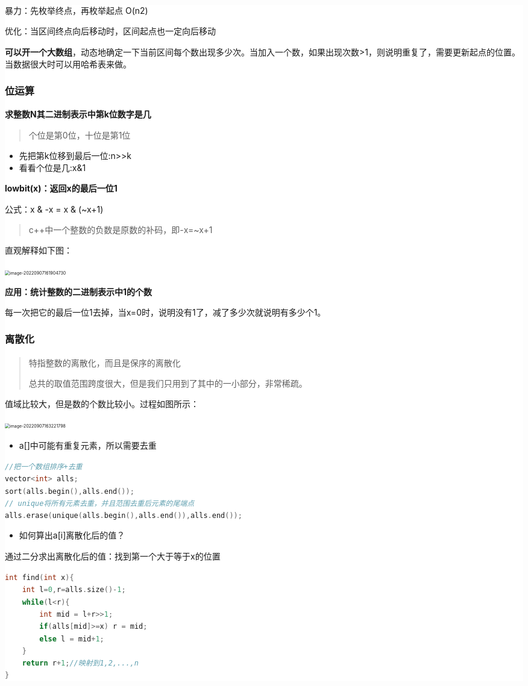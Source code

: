 暴力：先枚举终点，再枚举起点 O(n2)

优化：当区间终点向后移动时，区间起点也一定向后移动

**可以开一个大数组**，动态地确定一下当前区间每个数出现多少次。当加入一个数，如果出现次数>1，则说明重复了，需要更新起点的位置。当数据很大时可以用哈希表来做。

### 位运算

**求整数N其二进制表示中第k位数字是几**

> 个位是第0位，十位是第1位

- 先把第k位移到最后一位:n>>k
- 看看个位是几:x&1

**lowbit(x)：返回x的最后一位1**

公式：x & -x = x & (~x+1)

> c++中一个整数的负数是原数的补码，即-x=~x+1

直观解释如下图：

<img src="https://raw.githubusercontent.com/coelien/image-hosting/master/img/202209071619788.png" alt="image-20220907161904730" style="zoom:50%;" />

**应用：统计整数的二进制表示中1的个数**

每一次把它的最后一位1去掉，当x=0时，说明没有1了，减了多少次就说明有多少个1。

### 离散化

> 特指整数的离散化，而且是保序的离散化
>
> 总共的取值范围跨度很大，但是我们只用到了其中的一小部分，非常稀疏。

值域比较大，但是数的个数比较小。过程如图所示：

<img src="https://raw.githubusercontent.com/coelien/image-hosting/master/img/202209071632861.png" alt="image-20220907163221798" style="zoom:50%;" />

- a[]中可能有重复元素，所以需要去重

```c++
//把一个数组排序+去重
vector<int> alls;
sort(alls.begin(),alls.end());
// unique将所有元素去重，并且范围去重后元素的尾端点
alls.erase(unique(alls.begin(),alls.end()),alls.end());
```

- 如何算出a[i]离散化后的值？

通过二分求出离散化后的值：找到第一个大于等于x的位置

```c++
int find(int x){
    int l=0,r=alls.size()-1;
    while(l<r){
        int mid = l+r>>1;
        if(alls[mid]>=x) r = mid;
        else l = mid+1;
    }
    return r+1;//映射到1,2,...,n
}
```
